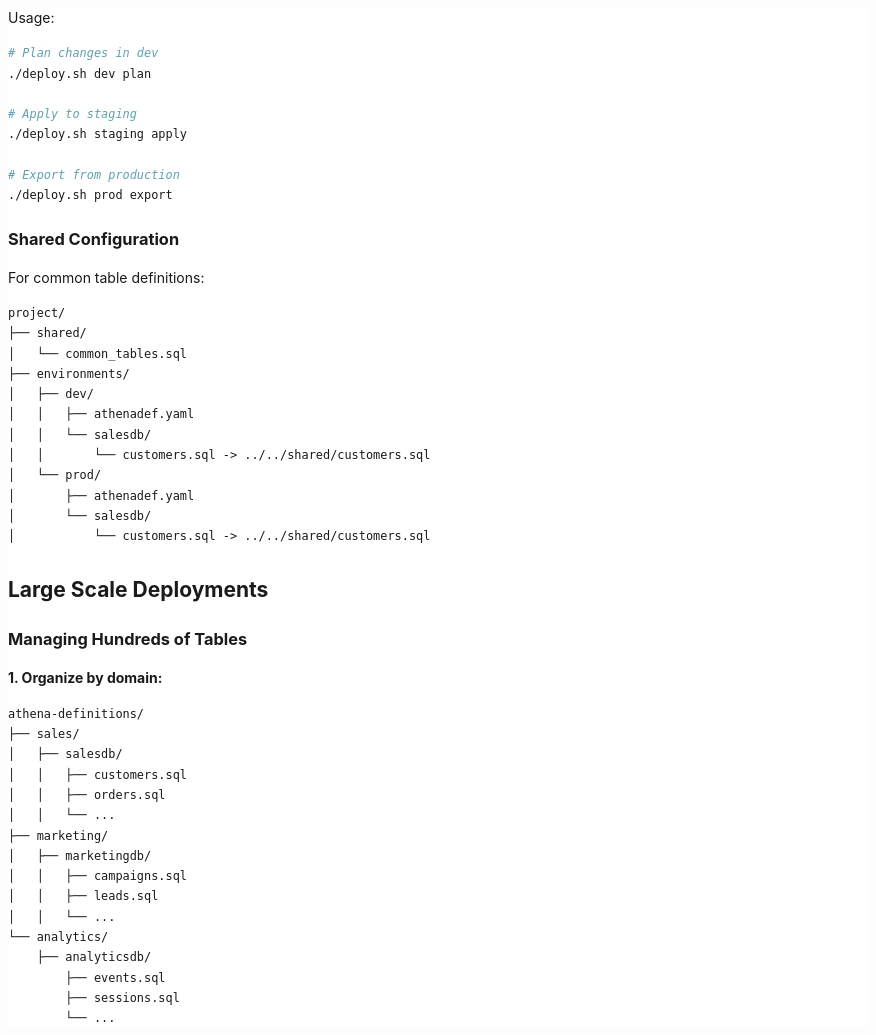 Usage:

```bash
# Plan changes in dev
./deploy.sh dev plan

# Apply to staging
./deploy.sh staging apply

# Export from production
./deploy.sh prod export
```

### Shared Configuration

For common table definitions:

```
project/
├── shared/
│   └── common_tables.sql
├── environments/
│   ├── dev/
│   │   ├── athenadef.yaml
│   │   └── salesdb/
│   │       └── customers.sql -> ../../shared/customers.sql
│   └── prod/
│       ├── athenadef.yaml
│       └── salesdb/
│           └── customers.sql -> ../../shared/customers.sql
```

## Large Scale Deployments

### Managing Hundreds of Tables

**1. Organize by domain:**

```
athena-definitions/
├── sales/
│   ├── salesdb/
│   │   ├── customers.sql
│   │   ├── orders.sql
│   │   └── ...
├── marketing/
│   ├── marketingdb/
│   │   ├── campaigns.sql
│   │   ├── leads.sql
│   │   └── ...
└── analytics/
    ├── analyticsdb/
        ├── events.sql
        ├── sessions.sql
        └── ...
```
